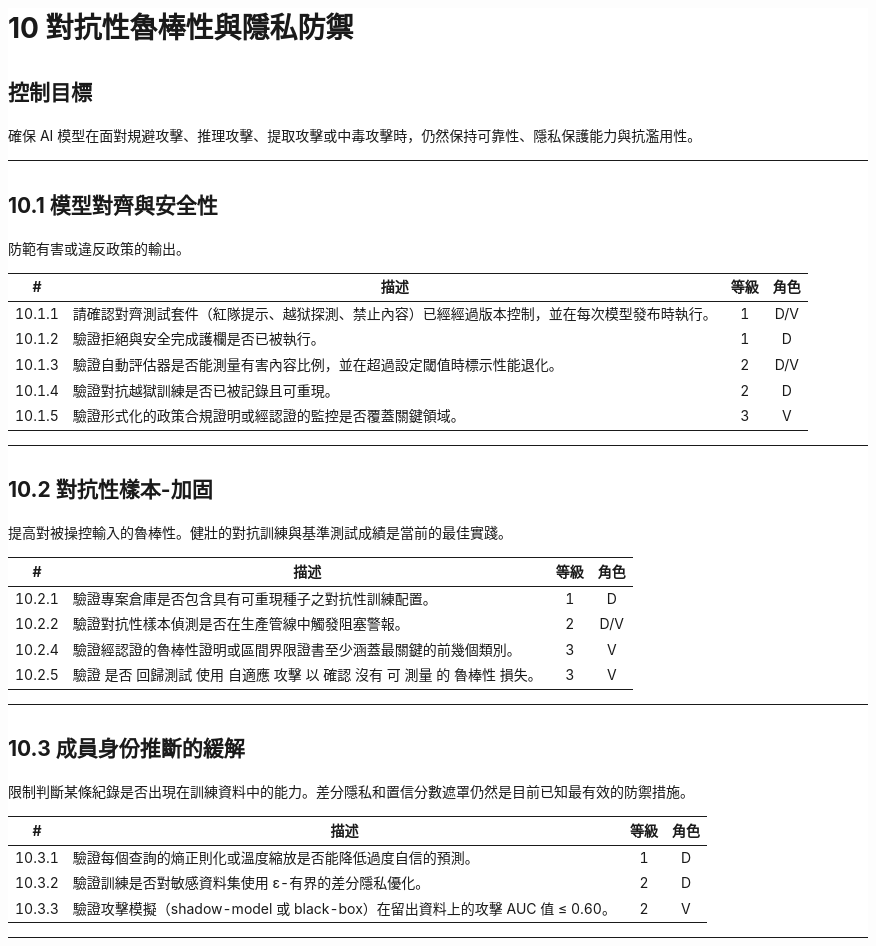 # 10 對抗性魯棒性與隱私防禦

## 控制目標

確保 AI 模型在面對規避攻擊、推理攻擊、提取攻擊或中毒攻擊時，仍然保持可靠性、隱私保護能力與抗濫用性。

---

## 10.1 模型對齊與安全性

防範有害或違反政策的輸出。

|   #    | 描述                                             | 等級  | 角色  |
| :----: | ---------------------------------------------- | :-: | :-: |
| 10.1.1 | 請確認對齊測試套件（紅隊提示、越狱探測、禁止內容）已經經過版本控制，並在每次模型發布時執行。 |  1  | D/V |
| 10.1.2 | 驗證拒絕與安全完成護欄是否已被執行。                             |  1  |  D  |
| 10.1.3 | 驗證自動評估器是否能測量有害內容比例，並在超過設定閾值時標示性能退化。            |  2  | D/V |
| 10.1.4 | 驗證對抗越獄訓練是否已被記錄且可重現。                            |  2  |  D  |
| 10.1.5 | 驗證形式化的政策合規證明或經認證的監控是否覆蓋關鍵領域。                   |  3  |  V  |

---

## 10.2 對抗性樣本-加固

提高對被操控輸入的魯棒性。健壯的對抗訓練與基準測試成績是當前的最佳實踐。

|   #    | 描述                                          | 等級  | 角色  |
| :----: | ------------------------------------------- | :-: | :-: |
| 10.2.1 | 驗證專案倉庫是否包含具有可重現種子之對抗性訓練配置。                  |  1  |  D  |
| 10.2.2 | 驗證對抗性樣本偵測是否在生產管線中觸發阻塞警報。                    |  2  | D/V |
| 10.2.4 | 驗證經認證的魯棒性證明或區間界限證書至少涵蓋最關鍵的前幾個類別。            |  3  |  V  |
| 10.2.5 | 驗證 是否 回歸測試 使用 自適應 攻擊 以 確認 沒有 可 測量 的 魯棒性 損失。 |  3  |  V  |

---

## 10.3 成員身份推斷的緩解

限制判斷某條紀錄是否出現在訓練資料中的能力。差分隱私和置信分數遮罩仍然是目前已知最有效的防禦措施。

|   #    | 描述                                                      | 等級  | 角色  |
| :----: | ------------------------------------------------------- | :-: | :-: |
| 10.3.1 | 驗證每個查詢的熵正則化或溫度縮放是否能降低過度自信的預測。                           |  1  |  D  |
| 10.3.2 | 驗證訓練是否對敏感資料集使用 ε-有界的差分隱私優化。                             |  2  |  D  |
| 10.3.3 | 驗證攻擊模擬（shadow-model 或 black-box）在留出資料上的攻擊 AUC 值 ≤ 0.60。 |  2  |  V  |

---